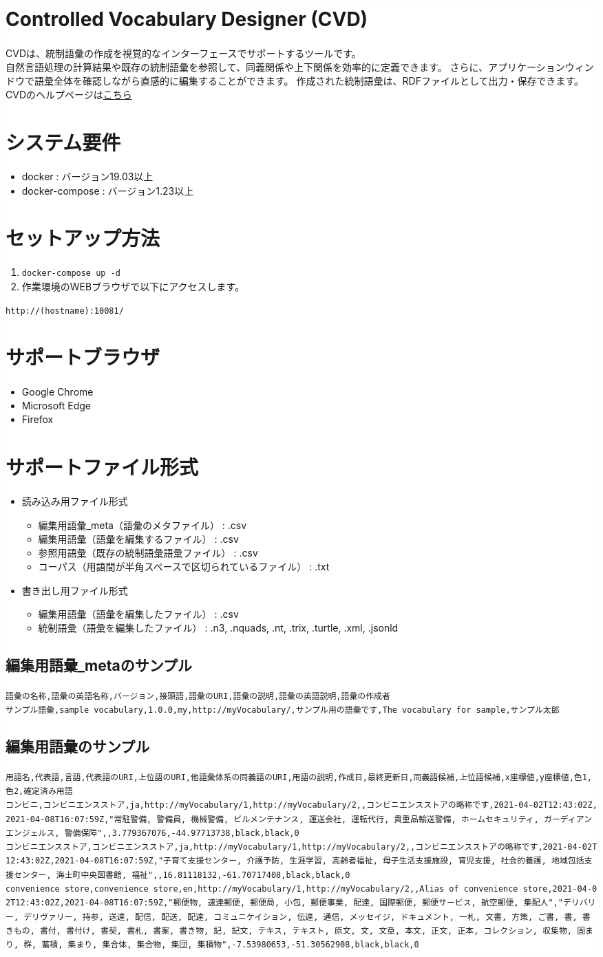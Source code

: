 # Controlled Vocabulary Designer (CVD)
CVDは、統制語彙の作成を視覚的なインターフェースでサポートするツールです。<br>
自然言語処理の計算結果や既存の統制語彙を参照して、同義関係や上下関係を効率的に定義できます。
さらに、アプリケーションウィンドウで語彙全体を確認しながら直感的に編集することができます。
作成された統制語彙は、RDFファイルとして出力・保存できます。<br>
CVDのヘルプページは[こちら](https://fujitsu.github.io/controlled-vocabulary-designer/)

# システム要件
- docker : バージョン19.03以上
- docker-compose : バージョン1.23以上

# セットアップ方法
1. ```docker-compose up -d```
2. 作業環境のWEBブラウザで以下にアクセスします。

```
http://(hostname):10081/
```

# サポートブラウザ
* Google Chrome
* Microsoft Edge
* Firefox

# サポートファイル形式
* 読み込み用ファイル形式
  * 編集用語彙_meta（語彙のメタファイル） : .csv
  * 編集用語彙（語彙を編集するファイル） : .csv
  * 参照用語彙（既存の統制語彙語彙ファイル） : .csv
  * コーパス（用語間が半角スペースで区切られているファイル） : .txt

* 書き出し用ファイル形式
  * 編集用語彙（語彙を編集したファイル） : .csv
  * 統制語彙（語彙を編集したファイル） : .n3, .nquads, .nt, .trix, .turtle, .xml, .jsonld


## 編集用語彙_metaのサンプル

```
語彙の名称,語彙の英語名称,バージョン,接頭語,語彙のURI,語彙の説明,語彙の英語説明,語彙の作成者
サンプル語彙,sample vocabulary,1.0.0,my,http://myVocabulary/,サンプル用の語彙です,The vocabulary for sample,サンプル太郎
```

## 編集用語彙のサンプル

```
用語名,代表語,言語,代表語のURI,上位語のURI,他語彙体系の同義語のURI,用語の説明,作成日,最終更新日,同義語候補,上位語候補,x座標値,y座標値,色1,色2,確定済み用語
コンビニ,コンビニエンスストア,ja,http://myVocabulary/1,http://myVocabulary/2,,コンビニエンスストアの略称です,2021-04-02T12:43:02Z,2021-04-08T16:07:59Z,"常駐警備, 警備員, 機械警備, ビルメンテナンス, 運送会社, 運転代行, 貴重品輸送警備, ホームセキュリティ, ガーディアンエンジェルス, 警備保障",,3.779367076,-44.97713738,black,black,0
コンビニエンスストア,コンビニエンスストア,ja,http://myVocabulary/1,http://myVocabulary/2,,コンビニエンスストアの略称です,2021-04-02T12:43:02Z,2021-04-08T16:07:59Z,"子育て支援センター, 介護予防, 生涯学習, 高齢者福祉, 母子生活支援施設, 育児支援, 社会的養護, 地域包括支援センター, 海士町中央図書館, 福祉",,16.81118132,-61.70717408,black,black,0
convenience store,convenience store,en,http://myVocabulary/1,http://myVocabulary/2,,Alias of convenience store,2021-04-02T12:43:02Z,2021-04-08T16:07:59Z,"郵便物, 速達郵便, 郵便局, 小包, 郵便事業, 配達, 国際郵便, 郵便サービス, 航空郵便, 集配人","デリバリー, デリヴァリー, 持参, 送達, 配信, 配送, 配達, コミュニケイション, 伝達, 通信, メッセイジ, ドキュメント, 一札, 文書, 方策, ご書, 書, 書きもの, 書付, 書付け, 書契, 書札, 書案, 書き物, 記, 記文, テキス, テキスト, 原文, 文, 文章, 本文, 正文, 正本, コレクション, 収集物, 固まり, 群, 蓄積, 集まり, 集合体, 集合物, 集団, 集積物",-7.53980653,-51.30562908,black,black,0
```